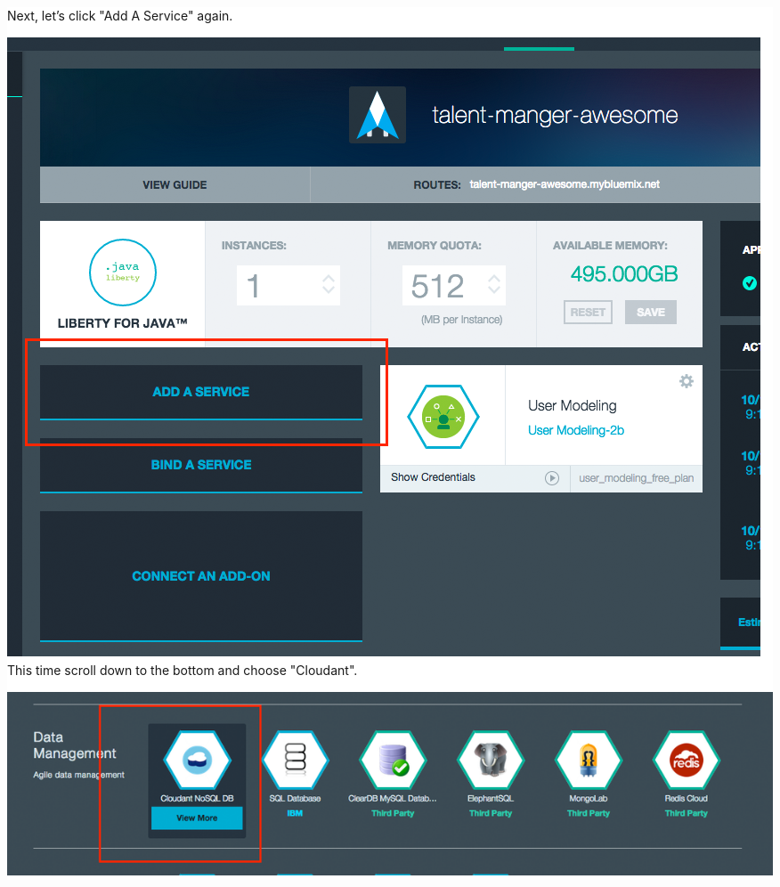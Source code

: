 Next, let’s click "Add A Service" again.

[![addserviceagain Building a Java EE app on IBM Bluemix Using Watson and Cloudant ](addserviceagain.png)](addserviceagain.png)
This time scroll down to the bottom and choose "Cloudant".

[![cloudant 1024x245 Building a Java EE app on IBM Bluemix Using Watson and Cloudant ](cloudant.png)](cloudant.png)
